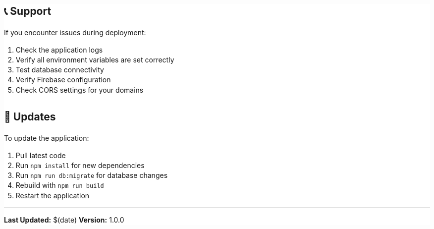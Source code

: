 ## 📞 Support

If you encounter issues during deployment:

1. Check the application logs
2. Verify all environment variables are set correctly
3. Test database connectivity
4. Verify Firebase configuration
5. Check CORS settings for your domains

## 🔄 Updates

To update the application:

1. Pull latest code
2. Run `npm install` for new dependencies
3. Run `npm run db:migrate` for database changes
4. Rebuild with `npm run build`
5. Restart the application

---

**Last Updated:** $(date)
**Version:** 1.0.0

